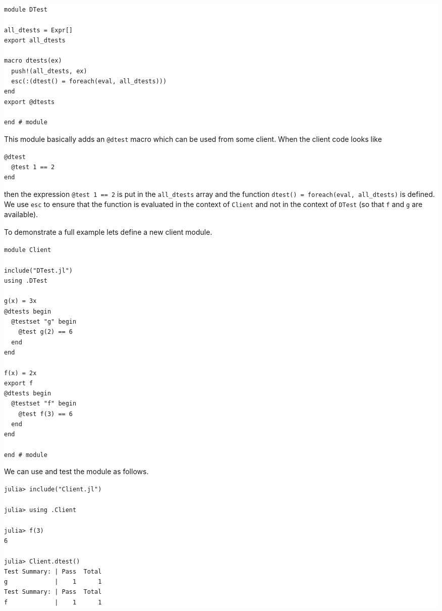 ```
module DTest

all_dtests = Expr[]
export all_dtests

macro dtests(ex)
  push!(all_dtests, ex)
  esc(:(dtest() = foreach(eval, all_dtests)))
end
export @dtests

end # module
```
This module basically adds an `@dtest` macro which can be used from some client.
When the client code looks like
```
@dtest
  @test 1 == 2
end
```
then the expression `@test 1 == 2` is put in the `all_dtests` array and the function `dtest() = foreach(eval, all_dtests)` is defined.
We use `esc` to ensure that the function is evaluated in the context of `Client` and not in the context of `DTest` (so that `f` and `g` are available).

To demonstrate a full example lets define a new client module.
```
module Client

include("DTest.jl")
using .DTest

g(x) = 3x
@dtests begin
  @testset "g" begin
    @test g(2) == 6
  end
end

f(x) = 2x
export f
@dtests begin
  @testset "f" begin
    @test f(3) == 6
  end
end

end # module
```
We can use and test the module as follows.
```
julia> include("Client.jl")

julia> using .Client

julia> f(3)
6

julia> Client.dtest()
Test Summary: | Pass  Total
g             |    1      1
Test Summary: | Pass  Total
f             |    1      1
```

